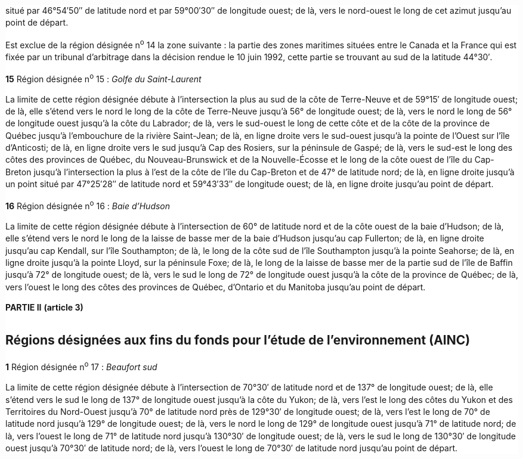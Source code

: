 situé par 46°54′50″ de latitude nord et par 59°00′30″ de longitude ouest; de là, vers le nord-ouest le long de cet azimut jusqu’au point de départ.



Est exclue de la région désignée n<sup>o</sup> 14 la zone suivante : la partie des zones maritimes situées entre le Canada et la France qui est fixée par un tribunal d’arbitrage dans la décision rendue le 10 juin 1992, cette partie se trouvant au sud de la latitude 44°30′.




**15** Région désignée n<sup>o</sup> 15 : *Golfe du Saint-Laurent*

La limite de cette région désignée débute à l’intersection la plus au sud de la côte de Terre-Neuve et de 59°15′ de longitude ouest; de là, elle s’étend vers le nord le long de la côte de Terre-Neuve jusqu’à 56° de longitude ouest; de là, vers le nord le long de 56° de longitude ouest jusqu’à la côte du Labrador; de là, vers le sud-ouest le long de cette côte et de la côte de la province de Québec jusqu’à l’embouchure de la rivière Saint-Jean; de là, en ligne droite vers le sud-ouest jusqu’à la pointe de l’Ouest sur l’île d’Anticosti; de là, en ligne droite vers le sud jusqu’à Cap des Rosiers, sur la péninsule de Gaspé; de là, vers le sud-est le long des côtes des provinces de Québec, du Nouveau-Brunswick et de la Nouvelle-Écosse et le long de la côte ouest de l’île du Cap-Breton jusqu’à l’intersection la plus à l’est de la côte de l’île du Cap-Breton et de 47° de latitude nord; de là, en ligne droite jusqu’à un point situé par 47°25′28″ de latitude nord et 59°43′33″ de longitude ouest; de là, en ligne droite jusqu’au point de départ.




**16** Région désignée n<sup>o</sup> 16 : *Baie d’Hudson*

La limite de cette région désignée débute à l’intersection de 60° de latitude nord et de la côte ouest de la baie d’Hudson; de là, elle s’étend vers le nord le long de la laisse de basse mer de la baie d’Hudson jusqu’au cap Fullerton; de là, en ligne droite jusqu’au cap Kendall, sur l’île Southampton; de là, le long de la côte sud de l’île Southampton jusqu’à la pointe Seahorse; de là, en ligne droite jusqu’à la pointe Lloyd, sur la péninsule Foxe; de là, le long de la laisse de basse mer de la partie sud de l’île de Baffin jusqu’à 72° de longitude ouest; de là, vers le sud le long de 72° de longitude ouest jusqu’à la côte de la province de Québec; de là, vers l’ouest le long des côtes des provinces de Québec, d’Ontario et du Manitoba jusqu’au point de départ.





**PARTIE II** 
**(article 3)**
## Régions désignées aux fins du fonds pour l’étude de l’environnement (AINC)

**1** Région désignée n<sup>o</sup> 17 : *Beaufort sud*

La limite de cette région désignée débute à l’intersection de 70°30′ de latitude nord et de 137° de longitude ouest; de là, elle s’étend vers le sud le long de 137° de longitude ouest jusqu’à la côte du Yukon; de là, vers l’est le long des côtes du Yukon et des Territoires du Nord-Ouest jusqu’à 70° de latitude nord près de 129°30′ de longitude ouest; de là, vers l’est le long de 70° de latitude nord jusqu’à 129° de longitude ouest; de là, vers le nord le long de 129° de longitude ouest jusqu’à 71° de latitude nord; de là, vers l’ouest le long de 71° de latitude nord jusqu’à 130°30′ de longitude ouest; de là, vers le sud le long de 130°30′ de longitude ouest jusqu’à 70°30′ de latitude nord; de là, vers l’ouest le long de 70°30′ de latitude nord jusqu’au point de départ.
